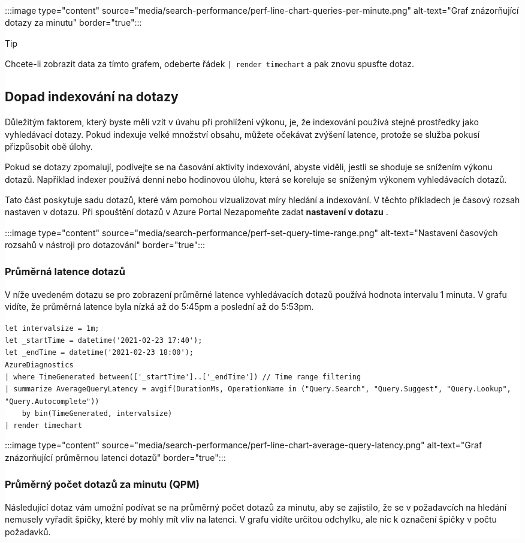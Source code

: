 :::image type="content" source="media/search-performance/perf-line-chart-queries-per-minute.png" alt-text="Graf znázorňující dotazy za minutu" border="true":::

> [!TIP]
> Chcete-li zobrazit data za tímto grafem, odeberte řádek `| render timechart` a pak znovu spusťte dotaz.

## <a name="impact-of-indexing-on-queries"></a>Dopad indexování na dotazy

Důležitým faktorem, který byste měli vzít v úvahu při prohlížení výkonu, je, že indexování používá stejné prostředky jako vyhledávací dotazy. Pokud indexuje velké množství obsahu, můžete očekávat zvýšení latence, protože se služba pokusí přizpůsobit obě úlohy.

Pokud se dotazy zpomalují, podívejte se na časování aktivity indexování, abyste viděli, jestli se shoduje se snížením výkonu dotazů. Například indexer používá denní nebo hodinovou úlohu, která se koreluje se sníženým výkonem vyhledávacích dotazů. 

Tato část poskytuje sadu dotazů, které vám pomohou vizualizovat míry hledání a indexování. V těchto příkladech je časový rozsah nastaven v dotazu. Při spouštění dotazů v Azure Portal Nezapomeňte zadat **nastavení v dotazu** .

:::image type="content" source="media/search-performance/perf-set-query-time-range.png" alt-text="Nastavení časových rozsahů v nástroji pro dotazování" border="true":::

<a name="average-query-latency"></a>

### <a name="average-query-latency"></a>Průměrná latence dotazů

V níže uvedeném dotazu se pro zobrazení průměrné latence vyhledávacích dotazů používá hodnota intervalu 1 minuta. V grafu vidíte, že průměrná latence byla nízká až do 5:45pm a poslední až do 5:53pm.

```kusto
let intervalsize = 1m; 
let _startTime = datetime('2021-02-23 17:40');
let _endTime = datetime('2021-02-23 18:00');
AzureDiagnostics
| where TimeGenerated between(['_startTime']..['_endTime']) // Time range filtering
| summarize AverageQueryLatency = avgif(DurationMs, OperationName in ("Query.Search", "Query.Suggest", "Query.Lookup", "Query.Autocomplete"))
    by bin(TimeGenerated, intervalsize)
| render timechart
```

:::image type="content" source="media/search-performance/perf-line-chart-average-query-latency.png" alt-text="Graf znázorňující průměrnou latenci dotazů" border="true":::

### <a name="average-queries-per-minute-qpm"></a>Průměrný počet dotazů za minutu (QPM)

Následující dotaz vám umožní podívat se na průměrný počet dotazů za minutu, aby se zajistilo, že se v požadavcích na hledání nemusely vyřadit špičky, které by mohly mít vliv na latenci. V grafu vidíte určitou odchylku, ale nic k označení špičky v počtu požadavků.
